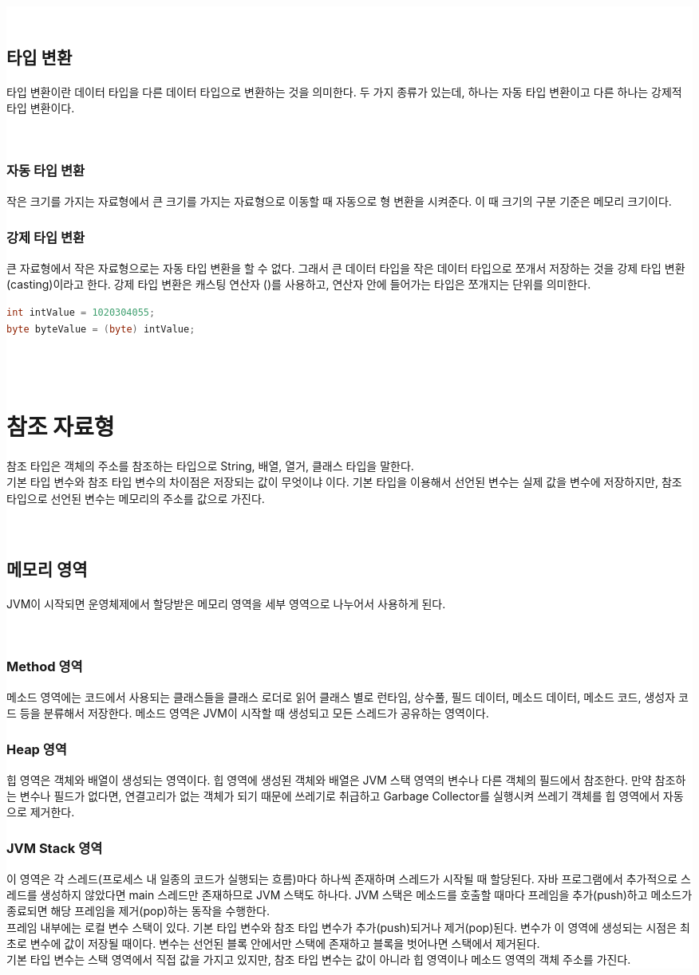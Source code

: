 </br>

## 타입 변환

타입 변환이란 데이터 타입을 다른 데이터 타입으로 변환하는 것을 의미한다. 두 가지 종류가 있는데, 하나는 자동 타입 변환이고 다른 하나는 강제적 타입 변환이다.

</br>

### 자동 타입 변환

작은 크기를 가지는 자료형에서 큰 크기를 가지는 자료형으로 이동할 때 자동으로 형 변환을 시켜준다. 이 때 크기의 구분 기준은 메모리 크기이다.

### 강제 타입 변환

큰 자료형에서 작은 자료형으로는 자동 타입 변환을 할 수 없다. 그래서 큰 데이터 타입을 작은 데이터 타입으로 쪼개서 저장하는 것을 강제 타입 변환(casting)이라고 한다. 강제 타입 변환은 캐스팅 연산자 ()를 사용하고, 연산자 안에 들어가는 타입은 쪼개지는 단위를 의미한다.

```java
int intValue = 1020304055;
byte byteValue = (byte) intValue;
```

</br>
</br>

# 참조 자료형

참조 타입은 객체의 주소를 참조하는 타입으로 String, 배열, 열거, 클래스 타입을 말한다.  
기본 타입 변수와 참조 타입 변수의 차이점은 저장되는 값이 무엇이냐 이다. 기본 타입을 이용해서 선언된 변수는 실제 값을 변수에 저장하지만, 참조 타입으로 선언된 변수는 메모리의 주소를 값으로 가진다.

</br>

## 메모리 영역

JVM이 시작되면 운영체제에서 할당받은 메모리 영역을 세부 영역으로 나누어서 사용하게 된다.

</br>

### Method 영역

메소드 영역에는 코드에서 사용되는 클래스들을 클래스 로더로 읽어 클래스 별로 런타임, 상수풀, 필드 데이터, 메소드 데이터, 메소드 코드, 생성자 코드 등을 분류해서 저장한다. 메소드 영역은 JVM이 시작할 때 생성되고 모든 스레드가 공유하는 영역이다.

### Heap 영역

힙 영역은 객체와 배열이 생성되는 영역이다. 힙 영역에 생성된 객체와 배열은 JVM 스택 영역의 변수나 다른 객체의 필드에서 참조한다. 만약 참조하는 변수나 필드가 없다면, 연결고리가 없는 객체가 되기 때문에 쓰레기로 취급하고 Garbage Collector를 실행시켜 쓰레기 객체를 힙 영역에서 자동으로 제거한다.

### JVM Stack 영역

이 영역은 각 스레드(프로세스 내 일종의 코드가 실행되는 흐름)마다 하나씩 존재하며 스레드가 시작될 때 할당된다. 자바 프로그램에서 추가적으로 스레드를 생성하지 않았다면 main 스레드만 존재하므로 JVM 스택도 하나다. JVM 스택은 메소드를 호출할 때마다 프레임을 추가(push)하고 메소드가 종료되면 해당 프레임을 제거(pop)하는 동작을 수행한다.  
프레임 내부에는 로컬 변수 스택이 있다. 기본 타입 변수와 참조 타입 변수가 추가(push)되거나 제거(pop)된다. 변수가 이 영역에 생성되는 시점은 최초로 변수에 값이 저장될 때이다. 변수는 선언된 블록 안에서만 스택에 존재하고 블록을 벗어나면 스택에서 제거된다.  
기본 타입 변수는 스택 영역에서 직접 값을 가지고 있지만, 참조 타입 변수는 값이 아니라 힙 영역이나 메소드 영역의 객체 주소를 가진다.
